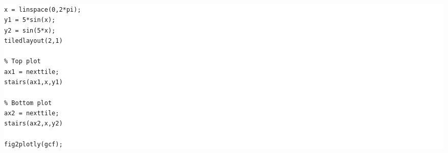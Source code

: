```{matlab}
x = linspace(0,2*pi);
y1 = 5*sin(x);
y2 = sin(5*x);
tiledlayout(2,1)

% Top plot
ax1 = nexttile;
stairs(ax1,x,y1)

% Bottom plot
ax2 = nexttile;  
stairs(ax2,x,y2)

fig2plotly(gcf);
```